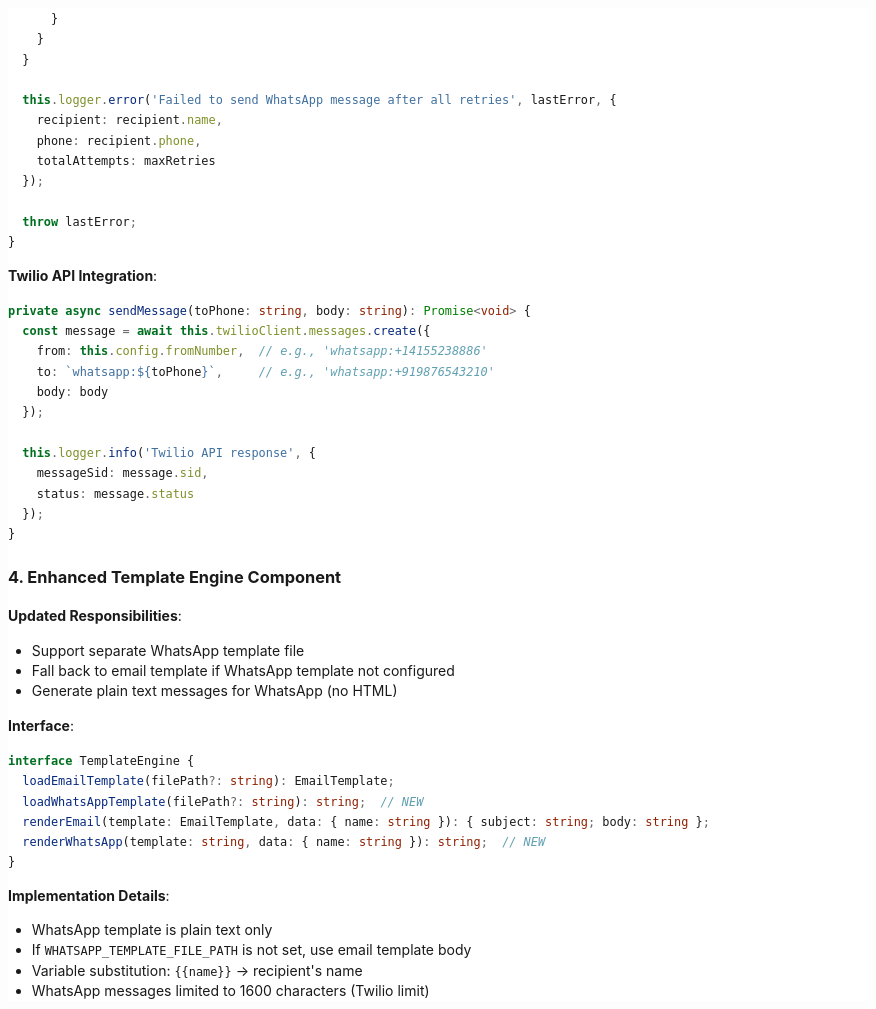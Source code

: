 ```typescript
      }
    }
  }
  
  this.logger.error('Failed to send WhatsApp message after all retries', lastError, {
    recipient: recipient.name,
    phone: recipient.phone,
    totalAttempts: maxRetries
  });
  
  throw lastError;
}
```

**Twilio API Integration**:
```typescript
private async sendMessage(toPhone: string, body: string): Promise<void> {
  const message = await this.twilioClient.messages.create({
    from: this.config.fromNumber,  // e.g., 'whatsapp:+14155238886'
    to: `whatsapp:${toPhone}`,     // e.g., 'whatsapp:+919876543210'
    body: body
  });
  
  this.logger.info('Twilio API response', {
    messageSid: message.sid,
    status: message.status
  });
}
```

### 4. Enhanced Template Engine Component

**Updated Responsibilities**:
- Support separate WhatsApp template file
- Fall back to email template if WhatsApp template not configured
- Generate plain text messages for WhatsApp (no HTML)

**Interface**:
```typescript
interface TemplateEngine {
  loadEmailTemplate(filePath?: string): EmailTemplate;
  loadWhatsAppTemplate(filePath?: string): string;  // NEW
  renderEmail(template: EmailTemplate, data: { name: string }): { subject: string; body: string };
  renderWhatsApp(template: string, data: { name: string }): string;  // NEW
}
```

**Implementation Details**:
- WhatsApp template is plain text only
- If `WHATSAPP_TEMPLATE_FILE_PATH` is not set, use email template body
- Variable substitution: `{{name}}` → recipient's name
- WhatsApp messages limited to 1600 characters (Twilio limit)
